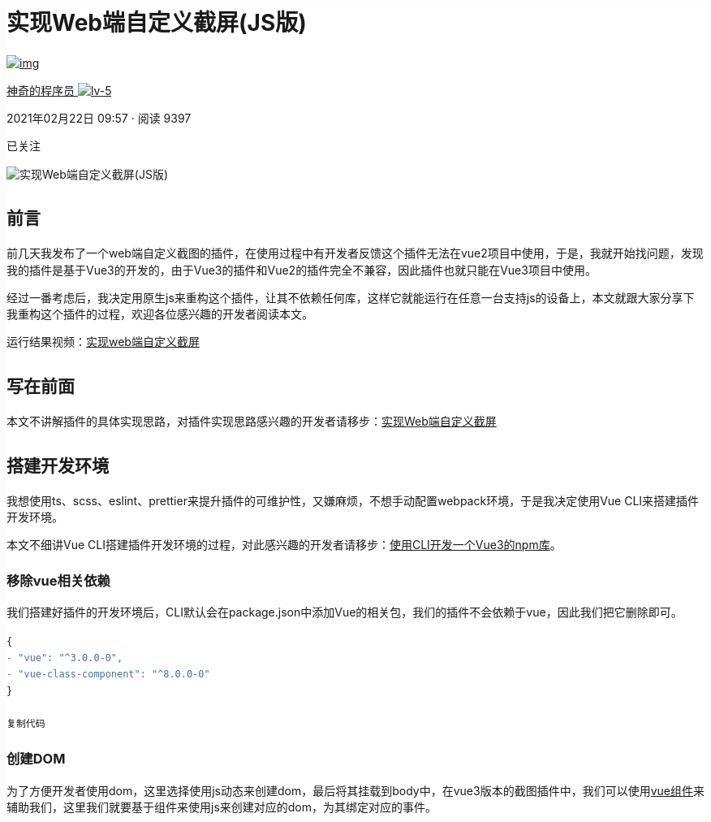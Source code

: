 # 实现Web端自定义截屏(JS版)

[![img](https://p9-passport.byteacctimg.com/img/user-avatar/732186508929940c0ea6978021bc9f76~300x300.image)](https://juejin.cn/user/3984285870859614)

[神奇的程序员 ![lv-5](https://lf3-cdn-tos.bytescm.com/obj/static/xitu_juejin_web/f8d51984638784aff27209d38b6cd3bf.svg)](https://juejin.cn/user/3984285870859614)

2021年02月22日 09:57 · 阅读 9397

已关注

![实现Web端自定义截屏(JS版)](https://p6-juejin.byteimg.com/tos-cn-i-k3u1fbpfcp/247cea8a3eaa43b1811ad68035065c4d~tplv-k3u1fbpfcp-zoom-crop-mark:1304:1304:1304:734.awebp)

## 前言

前几天我发布了一个web端自定义截图的插件，在使用过程中有开发者反馈这个插件无法在vue2项目中使用，于是，我就开始找问题，发现我的插件是基于Vue3的开发的，由于Vue3的插件和Vue2的插件完全不兼容，因此插件也就只能在Vue3项目中使用。

经过一番考虑后，我决定用原生js来重构这个插件，让其不依赖任何库，这样它就能运行在任意一台支持js的设备上，本文就跟大家分享下我重构这个插件的过程，欢迎各位感兴趣的开发者阅读本文。

运行结果视频：[实现web端自定义截屏](https://link.juejin.cn/?target=https%3A%2F%2Fwww.bilibili.com%2Fvideo%2FBV1Ey4y127cV%2F)

## 写在前面

本文不讲解插件的具体实现思路，对插件实现思路感兴趣的开发者请移步：[实现Web端自定义截屏](https://juejin.cn/post/6924368956950052877)

## 搭建开发环境

我想使用ts、scss、eslint、prettier来提升插件的可维护性，又嫌麻烦，不想手动配置webpack环境，于是我决定使用Vue CLI来搭建插件开发环境。

本文不细讲Vue CLI搭建插件开发环境的过程，对此感兴趣的开发者请移步：[使用CLI开发一个Vue3的npm库](https://juejin.cn/post/6907428535510499336)。

### 移除vue相关依赖

我们搭建好插件的开发环境后，CLI默认会在package.json中添加Vue的相关包，我们的插件不会依赖于vue，因此我们把它删除即可。

```diff
{
- "vue": "^3.0.0-0",
- "vue-class-component": "^8.0.0-0"
}

复制代码
```

### 创建DOM

为了方便开发者使用dom，这里选择使用js动态来创建dom，最后将其挂载到body中，在vue3版本的截图插件中，我们可以使用[vue组件](https://link.juejin.cn/?target=https%3A%2F%2Fgithub.com%2Flikaia%2Fscreen-shot%2Fblob%2Fmaster%2Fsrc%2Fcomponents%2Fscreen-short.vue)来辅助我们，这里我们就要基于组件来使用js来创建对应的dom，为其绑定对应的事件。
